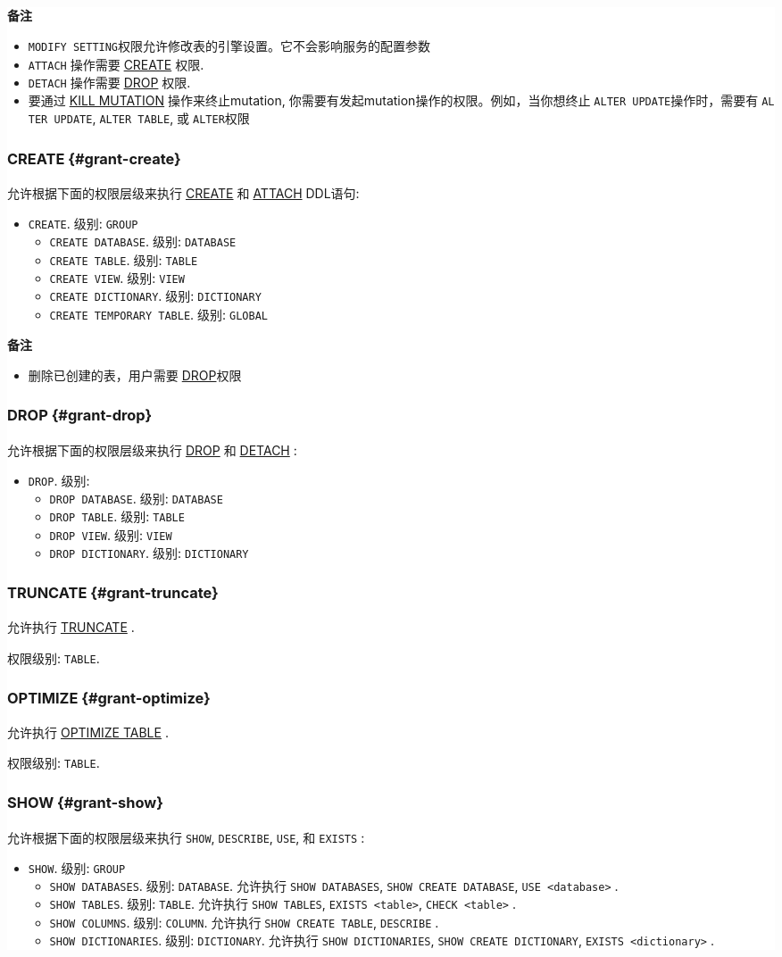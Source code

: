 **备注**

-    `MODIFY SETTING`权限允许修改表的引擎设置。它不会影响服务的配置参数
-    `ATTACH` 操作需要 [CREATE](#grant-create) 权限.
-    `DETACH` 操作需要 [DROP](#grant-drop) 权限.
-    要通过 [KILL MUTATION](../../sql-reference/statements/misc.md#kill-mutation) 操作来终止mutation, 你需要有发起mutation操作的权限。例如，当你想终止 `ALTER UPDATE`操作时，需要有 `ALTER UPDATE`, `ALTER TABLE`, 或 `ALTER`权限

### CREATE {#grant-create}

允许根据下面的权限层级来执行 [CREATE](../../sql-reference/statements/create.md) 和 [ATTACH](../../sql-reference/statements/misc.md#attach) DDL语句:

-   `CREATE`. 级别: `GROUP`
    -   `CREATE DATABASE`. 级别: `DATABASE`
    -   `CREATE TABLE`. 级别: `TABLE`
    -   `CREATE VIEW`. 级别: `VIEW`
    -   `CREATE DICTIONARY`. 级别: `DICTIONARY`
    -   `CREATE TEMPORARY TABLE`. 级别: `GLOBAL`

**备注**

-   删除已创建的表，用户需要 [DROP](#grant-drop)权限

### DROP {#grant-drop}

允许根据下面的权限层级来执行 [DROP](../../sql-reference/statements/misc.md#drop) 和 [DETACH](../../sql-reference/statements/misc.md#detach) :

-   `DROP`. 级别:
    -   `DROP DATABASE`. 级别: `DATABASE`
    -   `DROP TABLE`. 级别: `TABLE`
    -   `DROP VIEW`. 级别: `VIEW`
    -   `DROP DICTIONARY`. 级别: `DICTIONARY`

### TRUNCATE {#grant-truncate}

允许执行 [TRUNCATE](../../sql-reference/statements/misc.md#truncate-statement) .

权限级别: `TABLE`.

### OPTIMIZE {#grant-optimize}

允许执行 [OPTIMIZE TABLE](../../sql-reference/statements/misc.md#misc_operations-optimize) .

权限级别: `TABLE`.

### SHOW {#grant-show}

允许根据下面的权限层级来执行 `SHOW`, `DESCRIBE`, `USE`, 和 `EXISTS` :

-   `SHOW`. 级别: `GROUP`
    -   `SHOW DATABASES`. 级别: `DATABASE`. 允许执行 `SHOW DATABASES`, `SHOW CREATE DATABASE`, `USE <database>` .
    -   `SHOW TABLES`. 级别: `TABLE`. 允许执行 `SHOW TABLES`, `EXISTS <table>`, `CHECK <table>` .
    -   `SHOW COLUMNS`. 级别: `COLUMN`. 允许执行 `SHOW CREATE TABLE`, `DESCRIBE` .
    -   `SHOW DICTIONARIES`. 级别: `DICTIONARY`. 允许执行 `SHOW DICTIONARIES`, `SHOW CREATE DICTIONARY`, `EXISTS <dictionary>` .
